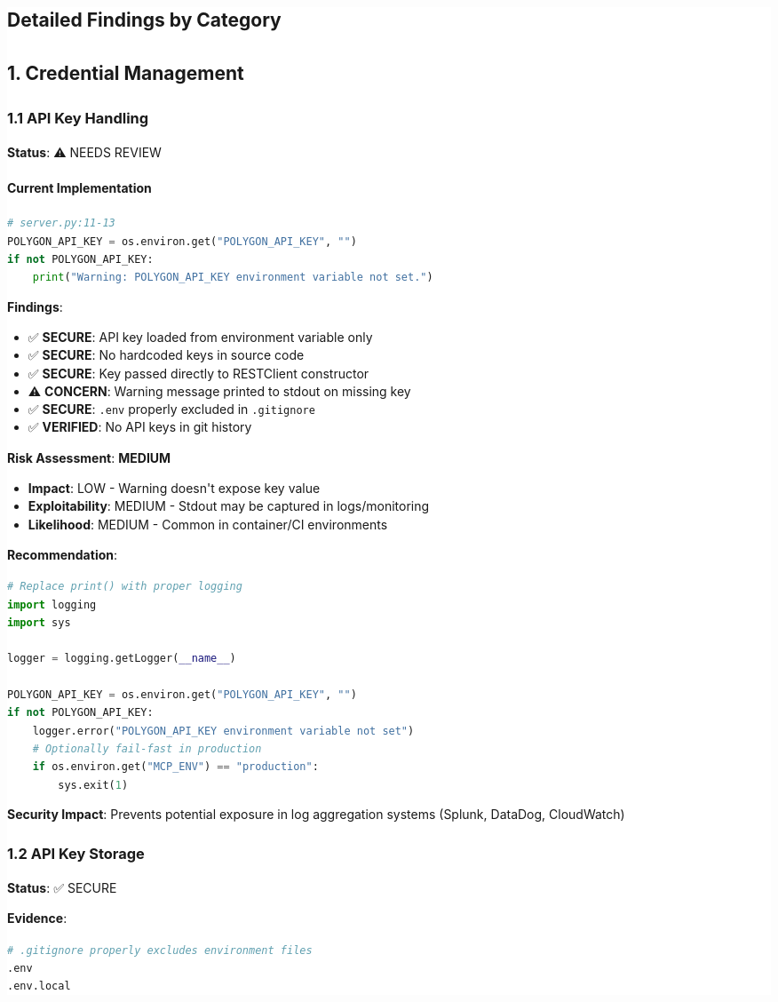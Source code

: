 ## Detailed Findings by Category

## 1. Credential Management

### 1.1 API Key Handling
**Status**: ⚠️ NEEDS REVIEW

#### Current Implementation
```python
# server.py:11-13
POLYGON_API_KEY = os.environ.get("POLYGON_API_KEY", "")
if not POLYGON_API_KEY:
    print("Warning: POLYGON_API_KEY environment variable not set.")
```

**Findings**:
- ✅ **SECURE**: API key loaded from environment variable only
- ✅ **SECURE**: No hardcoded keys in source code
- ✅ **SECURE**: Key passed directly to RESTClient constructor
- ⚠️ **CONCERN**: Warning message printed to stdout on missing key
- ✅ **SECURE**: `.env` properly excluded in `.gitignore`
- ✅ **VERIFIED**: No API keys in git history

**Risk Assessment**: **MEDIUM**
- **Impact**: LOW - Warning doesn't expose key value
- **Exploitability**: MEDIUM - Stdout may be captured in logs/monitoring
- **Likelihood**: MEDIUM - Common in container/CI environments

**Recommendation**:
```python
# Replace print() with proper logging
import logging
import sys

logger = logging.getLogger(__name__)

POLYGON_API_KEY = os.environ.get("POLYGON_API_KEY", "")
if not POLYGON_API_KEY:
    logger.error("POLYGON_API_KEY environment variable not set")
    # Optionally fail-fast in production
    if os.environ.get("MCP_ENV") == "production":
        sys.exit(1)
```

**Security Impact**: Prevents potential exposure in log aggregation systems (Splunk, DataDog, CloudWatch)

### 1.2 API Key Storage
**Status**: ✅ SECURE

**Evidence**:
```bash
# .gitignore properly excludes environment files
.env
.env.local
```
